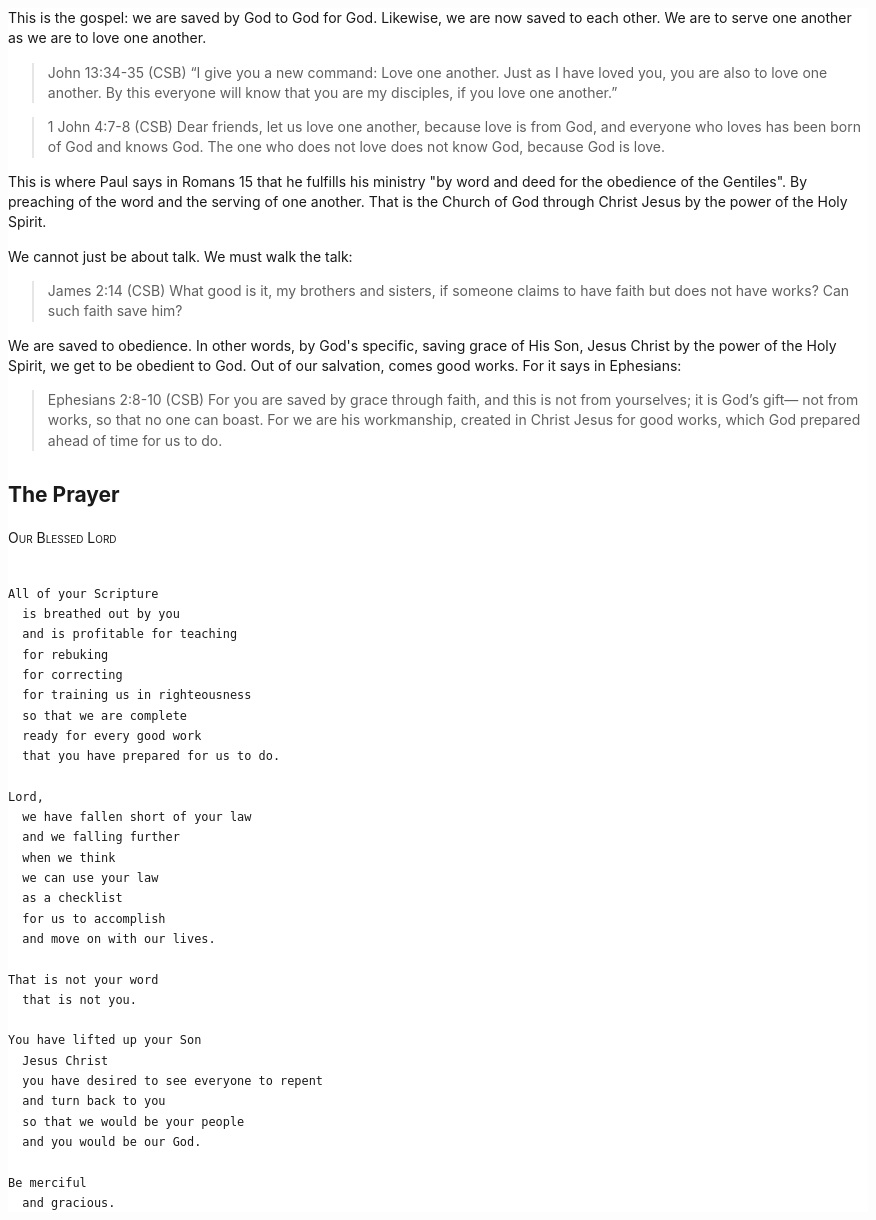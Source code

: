 This is the gospel: we are saved by God to God for God. Likewise, we are now saved to each other. We are to serve one another as we are to love one another.

>John 13:34-35 (CSB) “I give you a new command: Love one another. Just as I have loved you, you are also to love one another. By this everyone will know that you are my disciples, if you love one another.”

>1 John 4:7-8 (CSB) Dear friends, let us love one another, because love is from God, and everyone who loves has been born of God and knows God. The one who does not love does not know God, because God is love.

This is where Paul says in Romans 15 that he fulfills his ministry "by word and deed for the obedience of the Gentiles". By preaching of the word and the serving of one another. That is the Church of God through Christ Jesus by the power of the Holy Spirit.

We cannot just be about talk. We must walk the talk:

>James 2:14 (CSB) What good is it, my brothers and sisters, if someone claims to have faith but does not have works? Can such faith save him?

We are saved to obedience. In other words, by God's specific, saving grace of His Son, Jesus Christ by the power of the Holy Spirit, we get to be obedient to God. Out of our salvation, comes good works. For it says in Ephesians:

>Ephesians 2:8-10 (CSB) For you are saved by grace through faith, and this is not from yourselves; it is God’s gift— not from works, so that no one can boast. For we are his workmanship, created in Christ Jesus for good works, which God prepared ahead of time for us to do.

## The Prayer

<div style="font-variant: small-caps;">
Our Blessed Lord
</div>
&nbsp;

```text
All of your Scripture
  is breathed out by you
  and is profitable for teaching
  for rebuking
  for correcting
  for training us in righteousness
  so that we are complete
  ready for every good work
  that you have prepared for us to do.

Lord,
  we have fallen short of your law
  and we falling further
  when we think
  we can use your law
  as a checklist
  for us to accomplish
  and move on with our lives.

That is not your word
  that is not you.

You have lifted up your Son
  Jesus Christ
  you have desired to see everyone to repent
  and turn back to you
  so that we would be your people
  and you would be our God.

Be merciful
  and gracious.
```